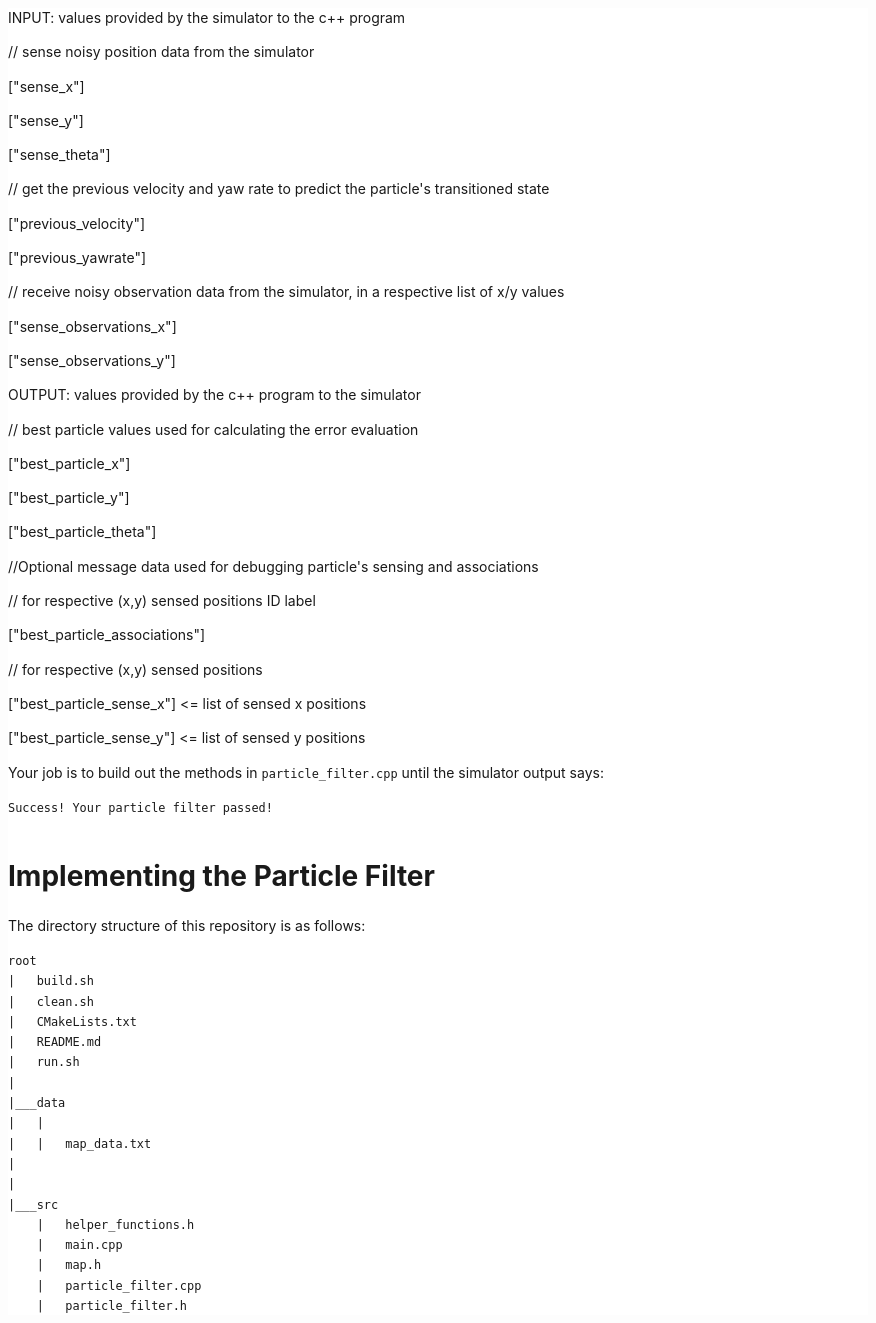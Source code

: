 INPUT: values provided by the simulator to the c++ program

// sense noisy position data from the simulator

["sense_x"] 

["sense_y"] 

["sense_theta"] 

// get the previous velocity and yaw rate to predict the particle's transitioned state

["previous_velocity"]

["previous_yawrate"]

// receive noisy observation data from the simulator, in a respective list of x/y values

["sense_observations_x"] 

["sense_observations_y"] 


OUTPUT: values provided by the c++ program to the simulator

// best particle values used for calculating the error evaluation

["best_particle_x"]

["best_particle_y"]

["best_particle_theta"] 

//Optional message data used for debugging particle's sensing and associations

// for respective (x,y) sensed positions ID label 

["best_particle_associations"]

// for respective (x,y) sensed positions

["best_particle_sense_x"] <= list of sensed x positions

["best_particle_sense_y"] <= list of sensed y positions


Your job is to build out the methods in `particle_filter.cpp` until the simulator output says:

```
Success! Your particle filter passed!
```

# Implementing the Particle Filter
The directory structure of this repository is as follows:

```
root
|   build.sh
|   clean.sh
|   CMakeLists.txt
|   README.md
|   run.sh
|
|___data
|   |   
|   |   map_data.txt
|   
|   
|___src
    |   helper_functions.h
    |   main.cpp
    |   map.h
    |   particle_filter.cpp
    |   particle_filter.h
```

[image1]: ./output/particle_filter.png "particle filter"
[image2]: ./output/coordinate_transform.PNG "coordinate transform"
[image3]: ./output/highest_weight_pf.png "weight (highest)"
[image4]: ./output/average_weight_pf.png "weight (average)"